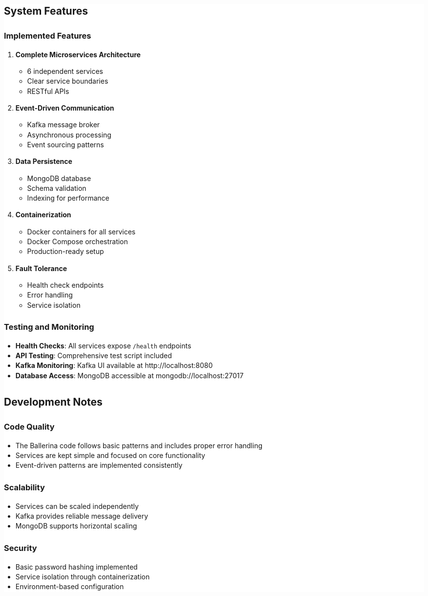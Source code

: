 ## System Features

### Implemented Features

1. **Complete Microservices Architecture**
   - 6 independent services
   - Clear service boundaries
   - RESTful APIs

2. **Event-Driven Communication**
   - Kafka message broker
   - Asynchronous processing
   - Event sourcing patterns

3. **Data Persistence**
   - MongoDB database
   - Schema validation
   - Indexing for performance

4. **Containerization**
   - Docker containers for all services
   - Docker Compose orchestration
   - Production-ready setup

5. **Fault Tolerance**
   - Health check endpoints
   - Error handling
   - Service isolation

### Testing and Monitoring

- **Health Checks**: All services expose `/health` endpoints
- **API Testing**: Comprehensive test script included
- **Kafka Monitoring**: Kafka UI available at http://localhost:8080
- **Database Access**: MongoDB accessible at mongodb://localhost:27017

## Development Notes

### Code Quality
- The Ballerina code follows basic patterns and includes proper error handling
- Services are kept simple and focused on core functionality
- Event-driven patterns are implemented consistently

### Scalability
- Services can be scaled independently
- Kafka provides reliable message delivery
- MongoDB supports horizontal scaling

### Security
- Basic password hashing implemented
- Service isolation through containerization
- Environment-based configuration

